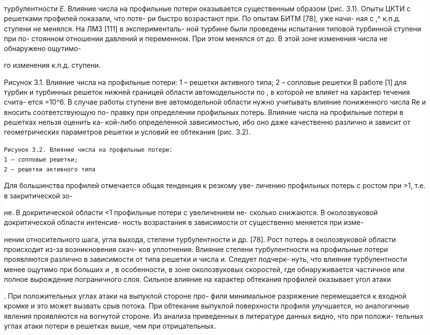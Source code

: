 турбулентности _Е_.
Влияние числа на профильные потери оказывается существенным
образом (рис. 3.1). Опыты ЦКТИ с решетками профилей показали, что поте-
ри быстро возрастают при. По опытам БИТМ [78], уже начи-
ная с ,^ к.п.д. ступени не менялся. На ЛМЗ [111] в эксперименталь-
ной турбине были проведены испытания типовой турбинной ступени при по-
стоянном отношении давлений и переменном. При этом менялся от
до. В этой зоне изменения числа не обнаружено ощутимо-


го изменения к.п.д. ступени.

Рисунок 3.1. Влияние числа на профильные потери:
1 – решетки активного типа;
2 – сопловые решетки
В работе [1] для турбин и турбинных решеток нижней границей области
автомодельности по , в которой не влияет на характер течения счита-
ется =10^6. В случае работы ступени вне автомодельной области нужно
учитывать влияние пониженного числа Re и вносить соответствующую по-
правку при определении профильных потерь.
Влияние числа на профильные потери в решетках нельзя оценить ка-
кой-либо определенной зависимостью, ибо оно даже качественно различно и
зависит от геометрических параметров решетки и условий ее обтекания (рис.
3.2).

```
Рисунок 3.2. Влияние числа на профильные потери:
1 – сопловые решетки;
2 – решетки активного типа
```
Для большинства профилей отмечается общая тенденция к резкому уве-
личению профильных потерь с ростом при >1, т.е. в закритической зо-


не. В докритической области <1 профильные потери с увеличением не-
сколько снижаются. В околозвуковой докритической области интенсив-
ность возрастания в зависимости от существенно меняется при изме-

нении относительного шага, угла выхода, степени турбулентности и др. [78].
Рост потерь в околозвуковой области происходит из-за возникновения скач-
ков уплотнения.
Влияние степени турбулентности на профильные потери проявляются
различно в зависимости от типа решетки и числа и. Следует подчерк-
нуть, что влияние турбулентности менее ощутимо при больших и , в
особенности, в зоне околозвуковых скоростей, где обнаруживается частичное
или полное вырождение пограничного слоя.
Сильное влияние на характер обтекания профилей оказывает угол атаки

. При положительных углах атаки на выпуклой стороне про-
филя минимальное разряжение перемещается к входной кромке и это может
вызвать срыв потока. При обтекание выпуклой поверхности профиля
улучшается, но аналогичные явления проявляются на вогнутой стороне.
    Из анализа приведенных в литературе данных видно, что при положи-
тельных углах атаки потери в решетках выше, чем при отрицательных.
